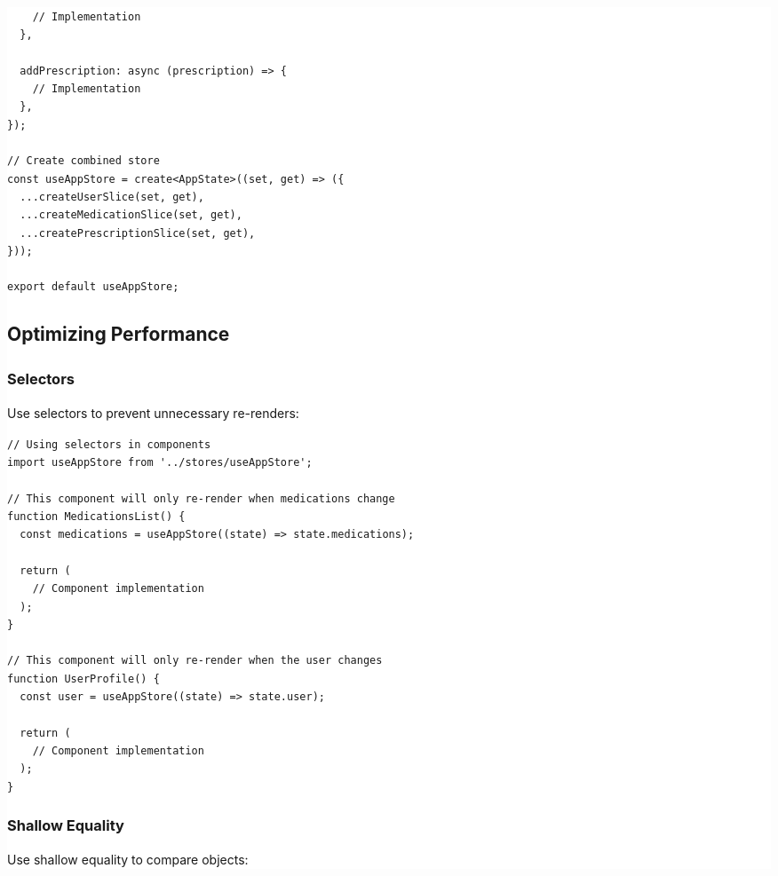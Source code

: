 ```tsx
    // Implementation
  },
  
  addPrescription: async (prescription) => {
    // Implementation
  },
});

// Create combined store
const useAppStore = create<AppState>((set, get) => ({
  ...createUserSlice(set, get),
  ...createMedicationSlice(set, get),
  ...createPrescriptionSlice(set, get),
}));

export default useAppStore;
```

## Optimizing Performance

### Selectors

Use selectors to prevent unnecessary re-renders:

```tsx
// Using selectors in components
import useAppStore from '../stores/useAppStore';

// This component will only re-render when medications change
function MedicationsList() {
  const medications = useAppStore((state) => state.medications);
  
  return (
    // Component implementation
  );
}

// This component will only re-render when the user changes
function UserProfile() {
  const user = useAppStore((state) => state.user);
  
  return (
    // Component implementation
  );
}
```

### Shallow Equality

Use shallow equality to compare objects:
